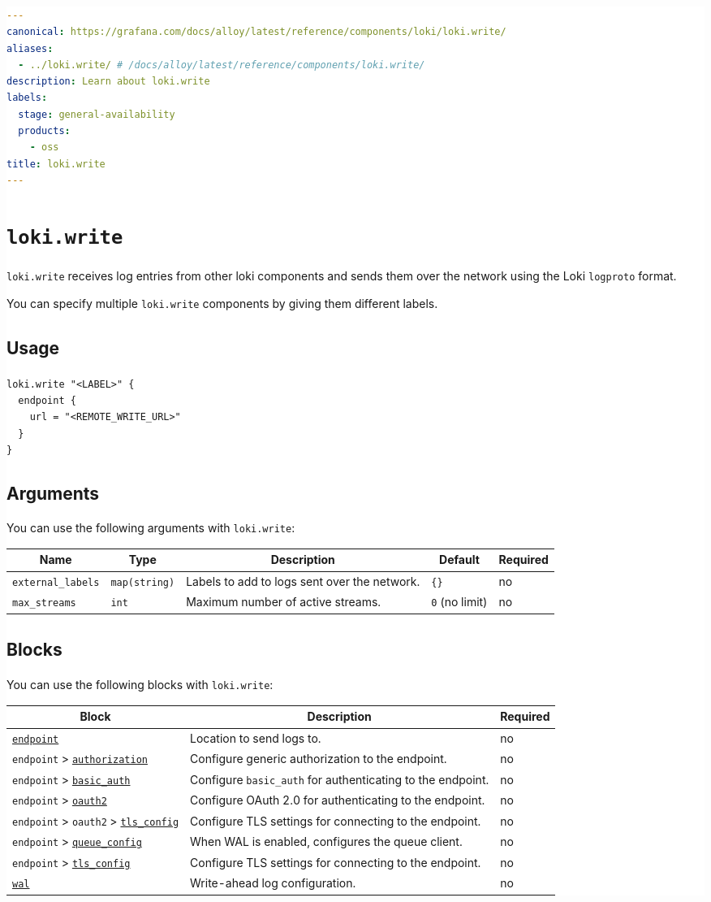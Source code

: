 ```yaml
---
canonical: https://grafana.com/docs/alloy/latest/reference/components/loki/loki.write/
aliases:
  - ../loki.write/ # /docs/alloy/latest/reference/components/loki.write/
description: Learn about loki.write
labels:
  stage: general-availability
  products:
    - oss
title: loki.write
---
```


# `loki.write`

`loki.write` receives log entries from other loki components and sends them over the network using the Loki `logproto` format.

You can specify multiple `loki.write` components by giving them different labels.

## Usage

```alloy
loki.write "<LABEL>" {
  endpoint {
    url = "<REMOTE_WRITE_URL>"
  }
}
```

## Arguments

You can use the following arguments with `loki.write`:

| Name              | Type          | Description                                  | Default        | Required |
| ----------------- | ------------- | -------------------------------------------- | -------------- | -------- |
| `external_labels` | `map(string)` | Labels to add to logs sent over the network. | `{}`           | no       |
| `max_streams`     | `int`         | Maximum number of active streams.            | `0` (no limit) | no       |

## Blocks

You can use the following blocks with `loki.write`:

| Block                                              | Description                                                | Required |
| -------------------------------------------------- | ---------------------------------------------------------- | -------- |
| [`endpoint`][endpoint]                             | Location to send logs to.                                  | no       |
| `endpoint` > [`authorization`][authorization]      | Configure generic authorization to the endpoint.           | no       |
| `endpoint` > [`basic_auth`][basic_auth]            | Configure `basic_auth` for authenticating to the endpoint. | no       |
| `endpoint` > [`oauth2`][oauth2]                    | Configure OAuth 2.0 for authenticating to the endpoint.    | no       |
| `endpoint` > `oauth2` > [`tls_config`][tls_config] | Configure TLS settings for connecting to the endpoint.     | no       |
| `endpoint` > [`queue_config`][queue_config]        | When WAL is enabled, configures the queue client.          | no       |
| `endpoint` > [`tls_config`][tls_config]            | Configure TLS settings for connecting to the endpoint.     | no       |
| [`wal`][wal]                                       | Write-ahead log configuration.                             | no       |


[authorization]: #authorization
[basic_auth]: #basic_auth
[endpoint]: #endpoint
[oauth2]: #oauth2
[queue_config]: #queue_config
[tls_config]: #tls_config
[wal]: #wal
[experimental]: https://grafana.com/docs/release-life-cycle/
[run]: ../../../cli/run/